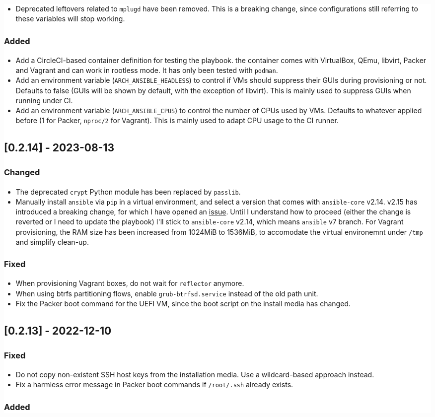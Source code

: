   * Deprecated leftovers related to `mplugd` have been removed. This is a
  breaking change, since configurations still referring to these variables
  will stop working.


### Added

* Add a CircleCI-based container definition for testing the playbook. the container
  comes with VirtualBox, QEmu, libvirt, Packer and Vagrant and can work in rootless
  mode. It has only been tested with `podman`.
* Add an environment variable (`ARCH_ANSIBLE_HEADLESS`) to control if VMs should
  suppress their GUIs during provisioning or not. Defaults to false (GUIs will
  be shown by default, with the exception of libvirt). This is mainly used to suppress
  GUIs when running under CI.
* Add an environment variable (`ARCH_ANSIBLE_CPUS`) to control the number of CPUs
  used by VMs. Defaults to whatever applied before (1 for Packer, `nproc/2`
  for Vagrant). This is mainly used to adapt CPU usage to the CI runner.


## [0.2.14] - 2023-08-13

### Changed

* The deprecated `crypt` Python module has been replaced by `passlib`.
* Manually install `ansible` via `pip` in a virtual environment, and
  select a version that comes with `ansible-core` v2.14. v2.15 has
  introduced a breaking change, for which I have opened an
  [issue](https://github.com/ansible/ansible/issues/81500). Until I
  understand how to proceed (either the change is reverted or I need to
  update the playbook) I'll stick to `ansible-core` v2.14, which means
  `ansible` v7 branch. For Vagrant provisioning, the RAM size has been
  increased from 1024MiB to 1536MiB, to accomodate the virtual
  environemnt under `/tmp` and simplify clean-up.

### Fixed

* When provisioning Vagrant boxes, do not wait for `reflector` anymore.
* When using btrfs partitioning flows, enable `grub-btrfsd.service`
  instead of the old path unit.
* Fix the Packer boot command for the UEFI VM, since the boot
  script on the install media has changed.

## [0.2.13] - 2022-12-10

### Fixed

* Do not copy non-existent SSH host keys from the installation media.
  Use a wildcard-based approach instead.
* Fix a harmless error message in Packer boot commands if `/root/.ssh`
  already exists.

### Added
